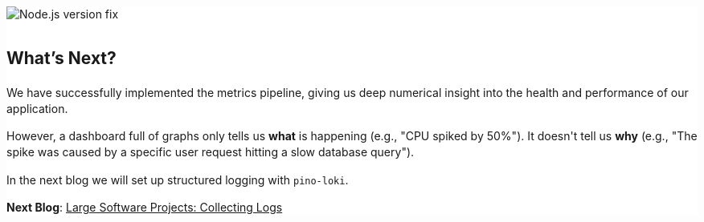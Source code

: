 ![Node.js version fix](/uploads/2025-10-26-large-software-projects/2025-10-27-19-19-22.png)

## What&rsquo;s Next?

We have successfully implemented the metrics pipeline, giving us deep numerical insight into the health and performance of our application.

However, a dashboard full of graphs only tells us **what** is happening (e.g., "CPU spiked by 50%"). It doesn't tell us **why** (e.g., "The spike was caused by a specific user request hitting a slow database query").

In the next blog we will set up structured logging with `pino-loki`.

**Next Blog**: [Large Software Projects: Collecting Logs](/en/blog/2025-10-27-large-software-projects)